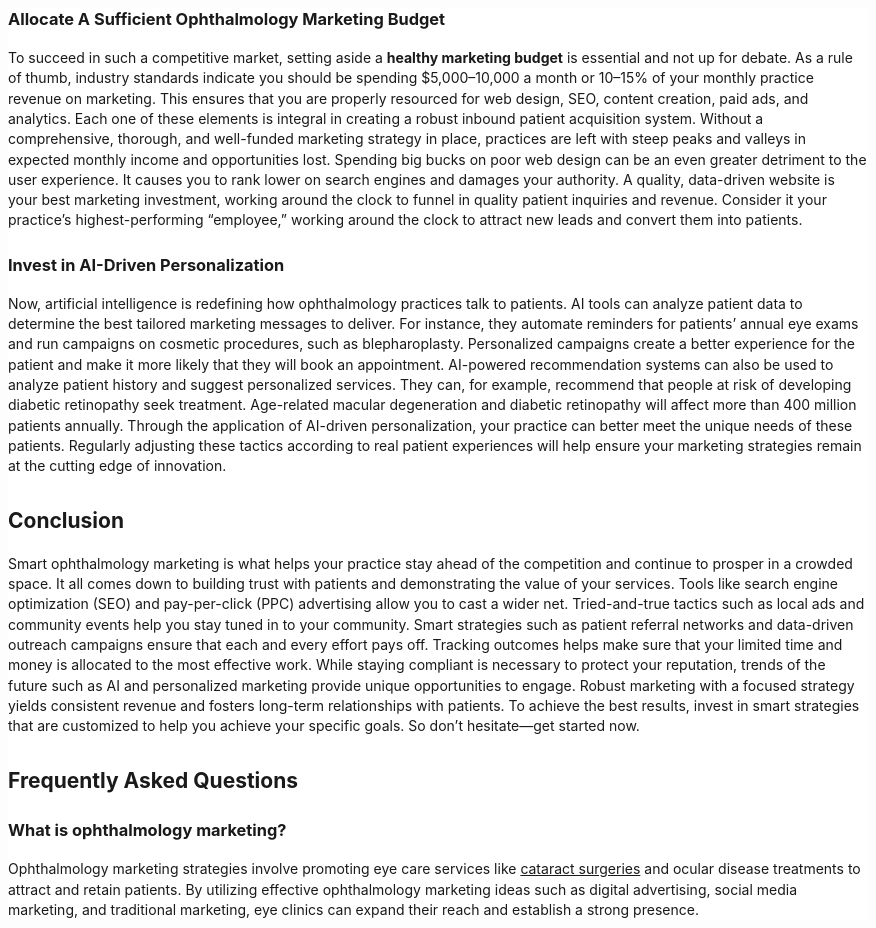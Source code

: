 ### Allocate A Sufficient Ophthalmology Marketing Budget

To succeed in such a competitive market, setting aside a **healthy marketing budget** is essential and not up for debate. As a rule of thumb, industry standards indicate you should be spending $5,000–10,000 a month or 10–15% of your monthly practice revenue on marketing. This ensures that you are properly resourced for web design, SEO, content creation, paid ads, and analytics. Each one of these elements is integral in creating a robust inbound patient acquisition system. Without a comprehensive, thorough, and well-funded marketing strategy in place, practices are left with steep peaks and valleys in expected monthly income and opportunities lost. Spending big bucks on poor web design can be an even greater detriment to the user experience. It causes you to rank lower on search engines and damages your authority. A quality, data-driven website is your best marketing investment, working around the clock to funnel in quality patient inquiries and revenue. Consider it your practice’s highest-performing “employee,” working around the clock to attract new leads and convert them into patients.

### Invest in AI-Driven Personalization

Now, artificial intelligence is redefining how ophthalmology practices talk to patients. AI tools can analyze patient data to determine the best tailored marketing messages to deliver. For instance, they automate reminders for patients’ annual eye exams and run campaigns on cosmetic procedures, such as blepharoplasty. Personalized campaigns create a better experience for the patient and make it more likely that they will book an appointment. AI-powered recommendation systems can also be used to analyze patient history and suggest personalized services. They can, for example, recommend that people at risk of developing diabetic retinopathy seek treatment. Age-related macular degeneration and diabetic retinopathy will affect more than 400 million patients annually. Through the application of AI-driven personalization, your practice can better meet the unique needs of these patients. Regularly adjusting these tactics according to real patient experiences will help ensure your marketing strategies remain at the cutting edge of innovation.

## Conclusion

Smart ophthalmology marketing is what helps your practice stay ahead of the competition and continue to prosper in a crowded space. It all comes down to building trust with patients and demonstrating the value of your services. Tools like search engine optimization (SEO) and pay-per-click (PPC) advertising allow you to cast a wider net. Tried-and-true tactics such as local ads and community events help you stay tuned in to your community. Smart strategies such as patient referral networks and data-driven outreach campaigns ensure that each and every effort pays off. Tracking outcomes helps make sure that your limited time and money is allocated to the most effective work. While staying compliant is necessary to protect your reputation, trends of the future such as AI and personalized marketing provide unique opportunities to engage. Robust marketing with a focused strategy yields consistent revenue and fosters long-term relationships with patients. To achieve the best results, invest in smart strategies that are customized to help you achieve your specific goals. So don’t hesitate—get started now.

## Frequently Asked Questions

### What is ophthalmology marketing?

Ophthalmology marketing strategies involve promoting eye care services like [cataract surgeries](https://pmc.ncbi.nlm.nih.gov/articles/PMC9885558/) and ocular disease treatments to attract and retain patients. By utilizing effective ophthalmology marketing ideas such as digital advertising, social media marketing, and traditional marketing, eye clinics can expand their reach and establish a strong presence.
